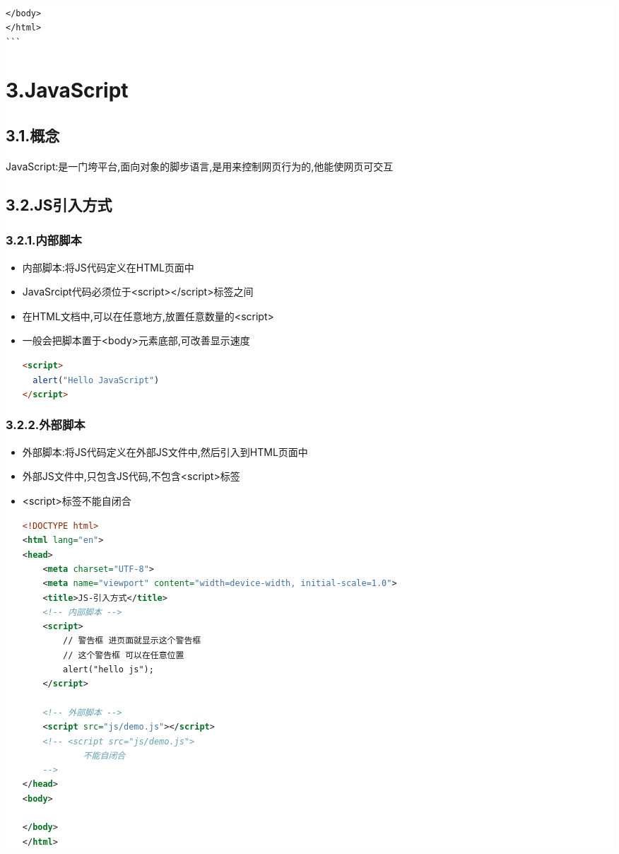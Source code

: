     </body>
    </html>
    ```



# 3.JavaScript

## 3.1.概念

JavaScript:是一门垮平台,面向对象的脚步语言,是用来控制网页行为的,他能使网页可交互

## 3.2.JS引入方式

### 3.2.1.内部脚本

- 内部脚本:将JS代码定义在HTML页面中

- JavaSrcipt代码必须位于\<script>\</script>标签之间

- 在HTML文档中,可以在任意地方,放置任意数量的\<script>

- 一般会把脚本置于\<body>元素底部,可改善显示速度

  ```html
  <script>
  	alert("Hello JavaScript")
  </script>
  ```



### 3.2.2.外部脚本

- 外部脚本:将JS代码定义在外部JS文件中,然后引入到HTML页面中

- 外部JS文件中,只包含JS代码,不包含\<script>标签

- \<script>标签不能自闭合

  ```xml
  <!DOCTYPE html>
  <html lang="en">
  <head>
      <meta charset="UTF-8">
      <meta name="viewport" content="width=device-width, initial-scale=1.0">
      <title>JS-引入方式</title>
      <!-- 内部脚本 -->
      <script>
          // 警告框 进页面就显示这个警告框
          // 这个警告框 可以在任意位置
          alert("hello js");
      </script>
  
      <!-- 外部脚本 -->
      <script src="js/demo.js"></script>
      <!-- <script src="js/demo.js">
              不能自闭合     
      -->
  </head>
  <body>
      
  </body>
  </html>
  ```
